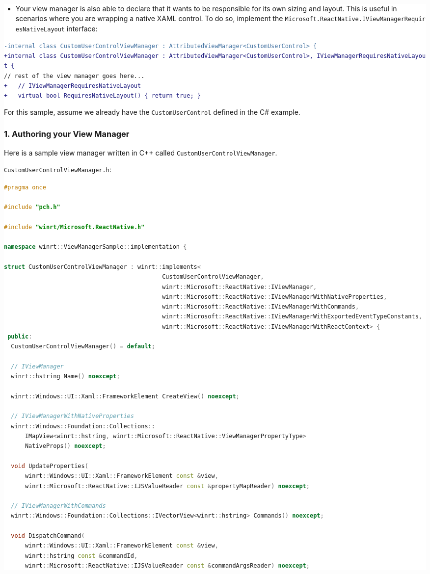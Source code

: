 - Your view manager is also able to declare that it wants to be responsible for its own sizing and layout.
This is useful in scenarios where you are wrapping a native XAML control. To do so, implement the `Microsoft.ReactNative.IViewManagerRequiresNativeLayout` interface:

```diff
-internal class CustomUserControlViewManager : AttributedViewManager<CustomUserControl> {
+internal class CustomUserControlViewManager : AttributedViewManager<CustomUserControl>, IViewManagerRequiresNativeLayout {
// rest of the view manager goes here...
+   // IViewManagerRequiresNativeLayout
+   virtual bool RequiresNativeLayout() { return true; }
```


For this sample, assume we already have the `CustomUserControl` defined in the C# example.

### 1. Authoring your View Manager

Here is a sample view manager written in C++ called `CustomUserControlViewManager`.

`CustomUserControlViewManager.h`:

```cpp
#pragma once

#include "pch.h"

#include "winrt/Microsoft.ReactNative.h"

namespace winrt::ViewManagerSample::implementation {

struct CustomUserControlViewManager : winrt::implements<
                                             CustomUserControlViewManager,
                                             winrt::Microsoft::ReactNative::IViewManager,
                                             winrt::Microsoft::ReactNative::IViewManagerWithNativeProperties,
                                             winrt::Microsoft::ReactNative::IViewManagerWithCommands,
                                             winrt::Microsoft::ReactNative::IViewManagerWithExportedEventTypeConstants,
                                             winrt::Microsoft::ReactNative::IViewManagerWithReactContext> {
 public:
  CustomUserControlViewManager() = default;

  // IViewManager
  winrt::hstring Name() noexcept;

  winrt::Windows::UI::Xaml::FrameworkElement CreateView() noexcept;

  // IViewManagerWithNativeProperties
  winrt::Windows::Foundation::Collections::
      IMapView<winrt::hstring, winrt::Microsoft::ReactNative::ViewManagerPropertyType>
      NativeProps() noexcept;

  void UpdateProperties(
      winrt::Windows::UI::Xaml::FrameworkElement const &view,
      winrt::Microsoft::ReactNative::IJSValueReader const &propertyMapReader) noexcept;

  // IViewManagerWithCommands
  winrt::Windows::Foundation::Collections::IVectorView<winrt::hstring> Commands() noexcept;

  void DispatchCommand(
      winrt::Windows::UI::Xaml::FrameworkElement const &view,
      winrt::hstring const &commandId,
      winrt::Microsoft::ReactNative::IJSValueReader const &commandArgsReader) noexcept;
```